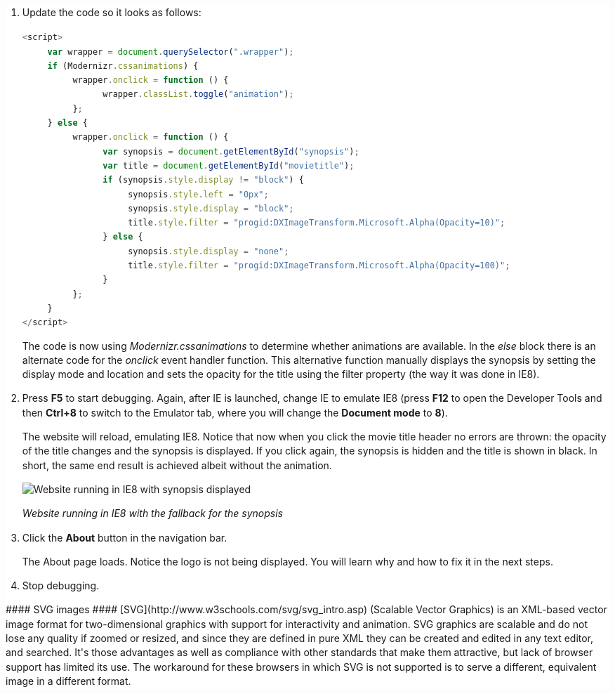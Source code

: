 1. Update the code so it looks as follows:
	<!-- mark:3-4,7-20 -->
	````JavaScript
	<script>
		 var wrapper = document.querySelector(".wrapper");
		 if (Modernizr.cssanimations) {
			  wrapper.onclick = function () {
					wrapper.classList.toggle("animation");
			  };
		 } else {
			  wrapper.onclick = function () {
					var synopsis = document.getElementById("synopsis");
					var title = document.getElementById("movietitle");
					if (synopsis.style.display != "block") {
						 synopsis.style.left = "0px";
						 synopsis.style.display = "block";
						 title.style.filter = "progid:DXImageTransform.Microsoft.Alpha(Opacity=10)";
					} else {
						 synopsis.style.display = "none";
						 title.style.filter = "progid:DXImageTransform.Microsoft.Alpha(Opacity=100)";
					}
			  };
		 }
	</script>
	````

	The code is now using _Modernizr.cssanimations_ to determine whether animations are available. In the _else_ block there is an alternate code for the _onclick_ event handler function. This alternative function manually displays the synopsis by setting the display mode and location and sets the opacity for the title using the filter property (the way it was done in IE8).

1. Press **F5** to start debugging. Again, after IE is launched, change IE to emulate IE8 (press **F12** to open the Developer Tools and then **Ctrl+8** to switch to the Emulator tab, where you will change the **Document mode** to **8**).

	The website will reload, emulating IE8. Notice that now when you click the movie title header no errors are thrown: the opacity of the title changes and the synopsis is displayed. If you click again, the synopsis is hidden and the title is shown in black. In short, the same end result is achieved albeit without the animation. 

	![Website running in IE8 with synopsis displayed](images/website-running-in-ie8-with-synopsis-displaye.png?raw=true)

	_Website running in IE8 with the fallback for the synopsis_

1. Click the **About** button in the navigation bar.

	The About page loads. Notice the logo is not being displayed. You will learn why and how to fix it in the next steps.

1. Stop debugging.

<a name="Task2.2" />
#### SVG images ####
[SVG](http://www.w3schools.com/svg/svg_intro.asp) (Scalable Vector Graphics) is an XML-based vector image format for two-dimensional graphics with support for interactivity and animation. SVG graphics are scalable and do not lose any quality if zoomed or resized, and since they are defined in pure XML they can be created and edited in any text editor, and searched. It's those advantages as well as compliance with other standards that make them attractive, but lack of browser support has limited its use. The workaround for these browsers in which SVG is not supported is to serve a different, equivalent image in a different format. 
